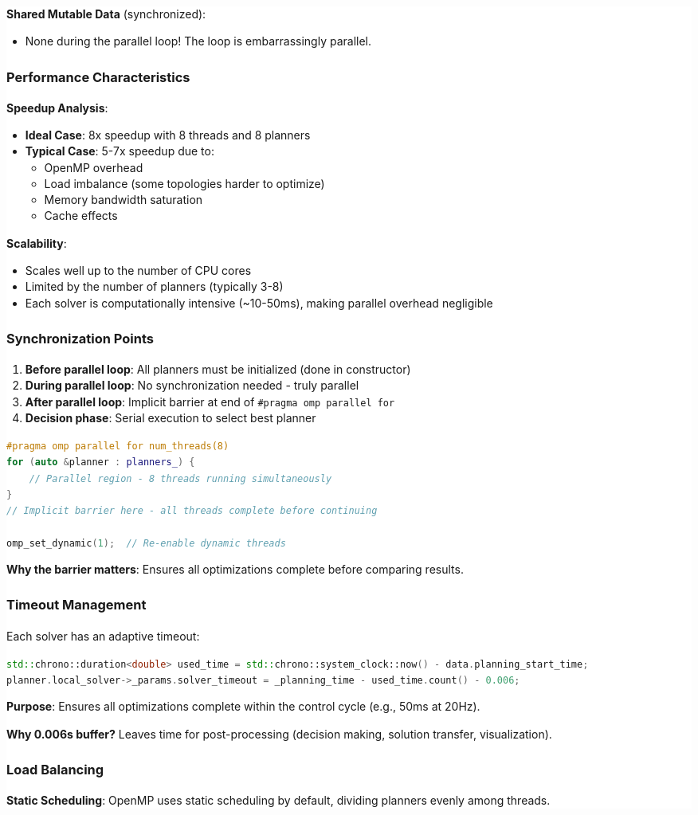 **Shared Mutable Data** (synchronized):
- None during the parallel loop! The loop is embarrassingly parallel.

### Performance Characteristics

**Speedup Analysis**:
- **Ideal Case**: 8x speedup with 8 threads and 8 planners
- **Typical Case**: 5-7x speedup due to:
  - OpenMP overhead
  - Load imbalance (some topologies harder to optimize)
  - Memory bandwidth saturation
  - Cache effects

**Scalability**:
- Scales well up to the number of CPU cores
- Limited by the number of planners (typically 3-8)
- Each solver is computationally intensive (~10-50ms), making parallel overhead negligible

### Synchronization Points

1. **Before parallel loop**: All planners must be initialized (done in constructor)
2. **During parallel loop**: No synchronization needed - truly parallel
3. **After parallel loop**: Implicit barrier at end of `#pragma omp parallel for`
4. **Decision phase**: Serial execution to select best planner

```cpp
#pragma omp parallel for num_threads(8)
for (auto &planner : planners_) {
    // Parallel region - 8 threads running simultaneously
}
// Implicit barrier here - all threads complete before continuing

omp_set_dynamic(1);  // Re-enable dynamic threads
```

**Why the barrier matters**: Ensures all optimizations complete before comparing results.

### Timeout Management

Each solver has an adaptive timeout:
```cpp
std::chrono::duration<double> used_time = std::chrono::system_clock::now() - data.planning_start_time;
planner.local_solver->_params.solver_timeout = _planning_time - used_time.count() - 0.006;
```

**Purpose**: Ensures all optimizations complete within the control cycle (e.g., 50ms at 20Hz).

**Why 0.006s buffer?** Leaves time for post-processing (decision making, solution transfer, visualization).

### Load Balancing

**Static Scheduling**: OpenMP uses static scheduling by default, dividing planners evenly among threads.
